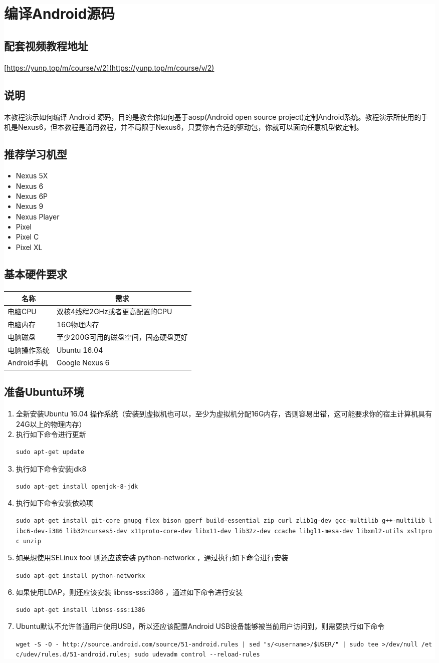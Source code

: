 # 编译Android源码  

## 配套视频教程地址 

[https://yunp.top/m/course/v/2](https://yunp.top/m/course/v/2)

## 说明
本教程演示如何编译 Android 源码，目的是教会你如何基于aosp(Android open source project)定制Android系统。教程演示所使用的手机是Nexus6，但本教程是通用教程，并不局限于Nexus6，只要你有合适的驱动包，你就可以面向任意机型做定制。

## 推荐学习机型

* Nexus 5X
* Nexus 6
* Nexus 6P
* Nexus 9
* Nexus Player
* Pixel
* Pixel C
* Pixel XL

## 基本硬件要求
名称 | 需求
--- | ---
电脑CPU | 双核4线程2GHz或者更高配置的CPU
电脑内存 | 16G物理内存
电脑磁盘 | 至少200G可用的磁盘空间，固态硬盘更好
电脑操作系统 | Ubuntu 16.04
Android手机 | Google Nexus 6

## 准备Ubuntu环境

1. 全新安装Ubuntu 16.04 操作系统（安装到虚拟机也可以，至少为虚拟机分配16G内存，否则容易出错，这可能要求你的宿主计算机具有24G以上的物理内存）
2. 执行如下命令进行更新  
    ``` 
    sudo apt-get update
    ```
3. 执行如下命令安装jdk8  
    ``` 
    sudo apt-get install openjdk-8-jdk
    ```
4. 执行如下命令安装依赖项  
    ``` 
    sudo apt-get install git-core gnupg flex bison gperf build-essential zip curl zlib1g-dev gcc-multilib g++-multilib libc6-dev-i386 lib32ncurses5-dev x11proto-core-dev libx11-dev lib32z-dev ccache libgl1-mesa-dev libxml2-utils xsltproc unzip
    ```
5. 如果想使用SELinux tool 则还应该安装 python-networkx ，通过执行如下命令进行安装  
    ``` 
    sudo apt-get install python-networkx
    ```
6. 如果使用LDAP，则还应该安装 libnss-sss:i386 ，通过如下命令进行安装  
    ``` 
    sudo apt-get install libnss-sss:i386
    ```
7. Ubuntu默认不允许普通用户使用USB，所以还应该配置Android USB设备能够被当前用户访问到，则需要执行如下命令  
    ```
    wget -S -O - http://source.android.com/source/51-android.rules | sed "s/<username>/$USER/" | sudo tee >/dev/null /etc/udev/rules.d/51-android.rules; sudo udevadm control --reload-rules
    ```  